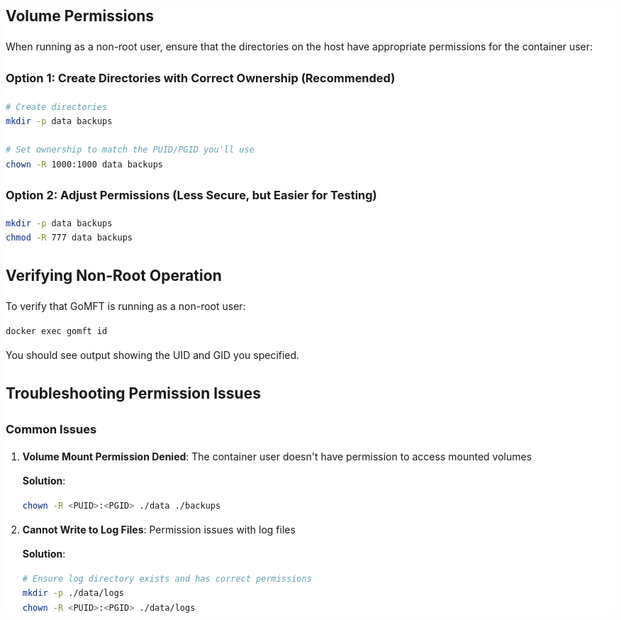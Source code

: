 ## Volume Permissions

When running as a non-root user, ensure that the directories on the host have appropriate permissions for the container user:

### Option 1: Create Directories with Correct Ownership (Recommended)

```bash
# Create directories
mkdir -p data backups

# Set ownership to match the PUID/PGID you'll use
chown -R 1000:1000 data backups
```

### Option 2: Adjust Permissions (Less Secure, but Easier for Testing)

```bash
mkdir -p data backups
chmod -R 777 data backups
```

## Verifying Non-Root Operation

To verify that GoMFT is running as a non-root user:

```bash
docker exec gomft id
```

You should see output showing the UID and GID you specified.

## Troubleshooting Permission Issues

### Common Issues

1. **Volume Mount Permission Denied**: The container user doesn't have permission to access mounted volumes

   **Solution**:
   ```bash
   chown -R <PUID>:<PGID> ./data ./backups
   ```

2. **Cannot Write to Log Files**: Permission issues with log files

   **Solution**:
   ```bash
   # Ensure log directory exists and has correct permissions
   mkdir -p ./data/logs
   chown -R <PUID>:<PGID> ./data/logs
   ```
